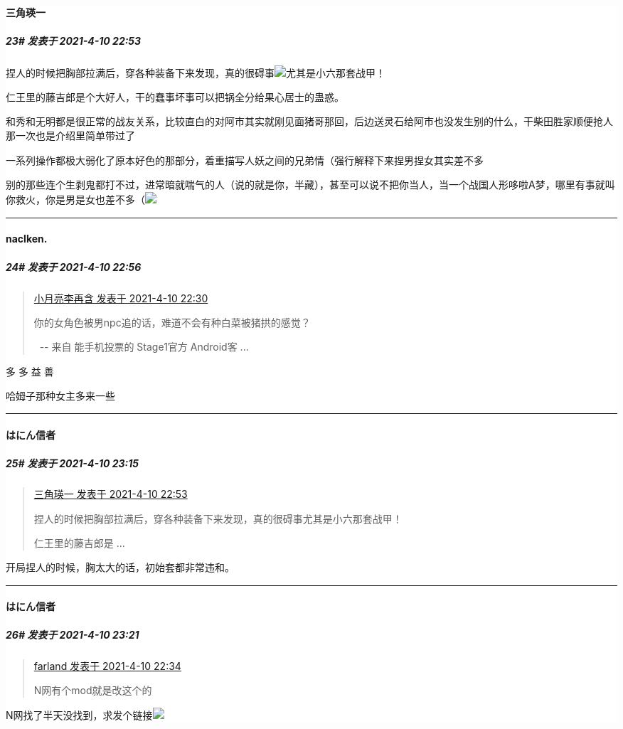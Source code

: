 ####  三角瑛一  
##### 23#       发表于 2021-4-10 22:53


捏人的时候把胸部拉满后，穿各种装备下来发现，真的很碍事<img src="https://static.saraba1st.com/image/smiley/face2017/009.gif" referrerpolicy="no-referrer">尤其是小六那套战甲！


仁王里的藤吉郎是个大好人，干的蠢事坏事可以把锅全分给果心居士的蛊惑。

和秀和无明都是很正常的战友关系，比较直白的对阿市其实就刚见面猪哥那回，后边送灵石给阿市也没发生别的什么，干柴田胜家顺便抢人那一次也是介绍里简单带过了

一系列操作都极大弱化了原本好色的那部分，着重描写人妖之间的兄弟情（强行解释下来捏男捏女其实差不多

别的那些连个生剥鬼都打不过，进常暗就喘气的人（说的就是你，半藏），甚至可以说不把你当人，当一个战国人形哆啦A梦，哪里有事就叫你救火，你是男是女也差不多（<img src="https://static.saraba1st.com/image/smiley/face2017/037.png" referrerpolicy="no-referrer">


*****

####  naclken.  
##### 24#       发表于 2021-4-10 22:56


<blockquote><a href="httphttps://bbs.saraba1st.com/2b/forum.php?mod=redirect&amp;goto=findpost&amp;pid=50898721&amp;ptid=1998317" target="_blank">小月亮李再含 发表于 2021-4-10 22:30</a>

你的女角色被男npc追的话，难道不会有种白菜被猪拱的感觉？


  -- 来自 能手机投票的 Stage1官方 Android客 ...</blockquote>
多 多 益 善

哈姆子那种女主多来一些


*****

####  はにん信者  
##### 25#       发表于 2021-4-10 23:15


<blockquote><a href="httphttps://bbs.saraba1st.com/2b/forum.php?mod=redirect&amp;goto=findpost&amp;pid=50898898&amp;ptid=1998317" target="_blank">三角瑛一 发表于 2021-4-10 22:53</a>

捏人的时候把胸部拉满后，穿各种装备下来发现，真的很碍事尤其是小六那套战甲！


仁王里的藤吉郎是 ...</blockquote>
开局捏人的时候，胸太大的话，初始套都非常违和。


*****

####  はにん信者  
##### 26#       发表于 2021-4-10 23:21


<blockquote><a href="httphttps://bbs.saraba1st.com/2b/forum.php?mod=redirect&amp;goto=findpost&amp;pid=50898752&amp;ptid=1998317" target="_blank">farland 发表于 2021-4-10 22:34</a>

N网有个mod就是改这个的</blockquote>
N网找了半天没找到，求发个链接<img src="https://static.saraba1st.com/image/smiley/face2017/072.png" referrerpolicy="no-referrer">
